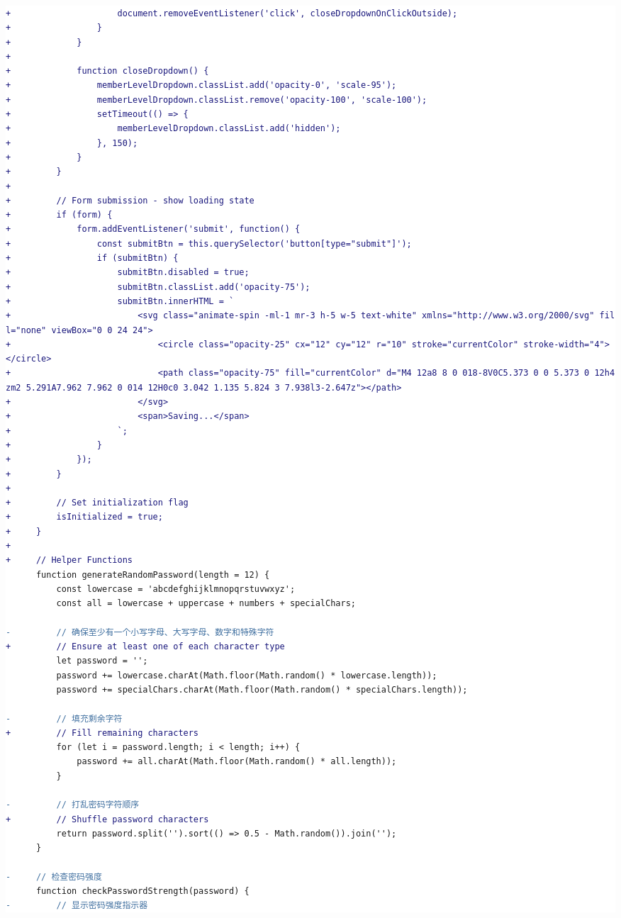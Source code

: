 ```diff
+                     document.removeEventListener('click', closeDropdownOnClickOutside);
+                 }
+             }
+             
+             function closeDropdown() {
+                 memberLevelDropdown.classList.add('opacity-0', 'scale-95');
+                 memberLevelDropdown.classList.remove('opacity-100', 'scale-100');
+                 setTimeout(() => {
+                     memberLevelDropdown.classList.add('hidden');
+                 }, 150);
+             }
+         }
+         
+         // Form submission - show loading state
+         if (form) {
+             form.addEventListener('submit', function() {
+                 const submitBtn = this.querySelector('button[type="submit"]');
+                 if (submitBtn) {
+                     submitBtn.disabled = true;
+                     submitBtn.classList.add('opacity-75');
+                     submitBtn.innerHTML = `
+                         <svg class="animate-spin -ml-1 mr-3 h-5 w-5 text-white" xmlns="http://www.w3.org/2000/svg" fill="none" viewBox="0 0 24 24">
+                             <circle class="opacity-25" cx="12" cy="12" r="10" stroke="currentColor" stroke-width="4"></circle>
+                             <path class="opacity-75" fill="currentColor" d="M4 12a8 8 0 018-8V0C5.373 0 0 5.373 0 12h4zm2 5.291A7.962 7.962 0 014 12H0c0 3.042 1.135 5.824 3 7.938l3-2.647z"></path>
+                         </svg>
+                         <span>Saving...</span>
+                     `;
+                 }
+             });
+         }
+         
+         // Set initialization flag
+         isInitialized = true;
+     }
+     
+     // Helper Functions
      function generateRandomPassword(length = 12) {
          const lowercase = 'abcdefghijklmnopqrstuvwxyz';
          const all = lowercase + uppercase + numbers + specialChars;
          
-         // 确保至少有一个小写字母、大写字母、数字和特殊字符
+         // Ensure at least one of each character type
          let password = '';
          password += lowercase.charAt(Math.floor(Math.random() * lowercase.length));
          password += specialChars.charAt(Math.floor(Math.random() * specialChars.length));
          
-         // 填充剩余字符
+         // Fill remaining characters
          for (let i = password.length; i < length; i++) {
              password += all.charAt(Math.floor(Math.random() * all.length));
          }
          
-         // 打乱密码字符顺序
+         // Shuffle password characters
          return password.split('').sort(() => 0.5 - Math.random()).join('');
      }
      
-     // 检查密码强度
      function checkPasswordStrength(password) {
-         // 显示密码强度指示器
```